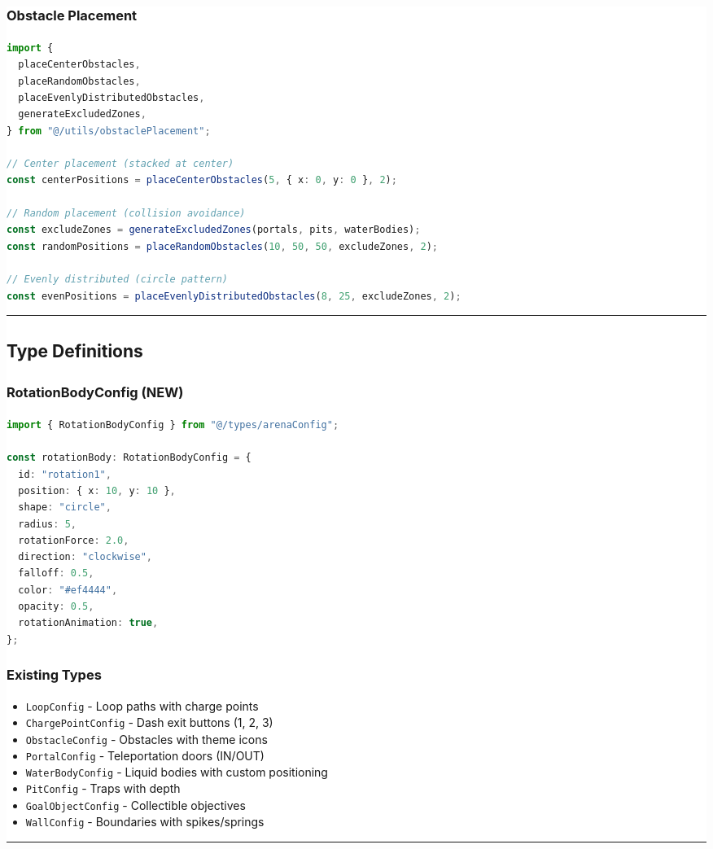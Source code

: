 ### Obstacle Placement

```typescript
import {
  placeCenterObstacles,
  placeRandomObstacles,
  placeEvenlyDistributedObstacles,
  generateExcludedZones,
} from "@/utils/obstaclePlacement";

// Center placement (stacked at center)
const centerPositions = placeCenterObstacles(5, { x: 0, y: 0 }, 2);

// Random placement (collision avoidance)
const excludeZones = generateExcludedZones(portals, pits, waterBodies);
const randomPositions = placeRandomObstacles(10, 50, 50, excludeZones, 2);

// Evenly distributed (circle pattern)
const evenPositions = placeEvenlyDistributedObstacles(8, 25, excludeZones, 2);
```

---

## Type Definitions

### RotationBodyConfig (NEW)

```typescript
import { RotationBodyConfig } from "@/types/arenaConfig";

const rotationBody: RotationBodyConfig = {
  id: "rotation1",
  position: { x: 10, y: 10 },
  shape: "circle",
  radius: 5,
  rotationForce: 2.0,
  direction: "clockwise",
  falloff: 0.5,
  color: "#ef4444",
  opacity: 0.5,
  rotationAnimation: true,
};
```

### Existing Types

- `LoopConfig` - Loop paths with charge points
- `ChargePointConfig` - Dash exit buttons (1, 2, 3)
- `ObstacleConfig` - Obstacles with theme icons
- `PortalConfig` - Teleportation doors (IN/OUT)
- `WaterBodyConfig` - Liquid bodies with custom positioning
- `PitConfig` - Traps with depth
- `GoalObjectConfig` - Collectible objectives
- `WallConfig` - Boundaries with spikes/springs

---